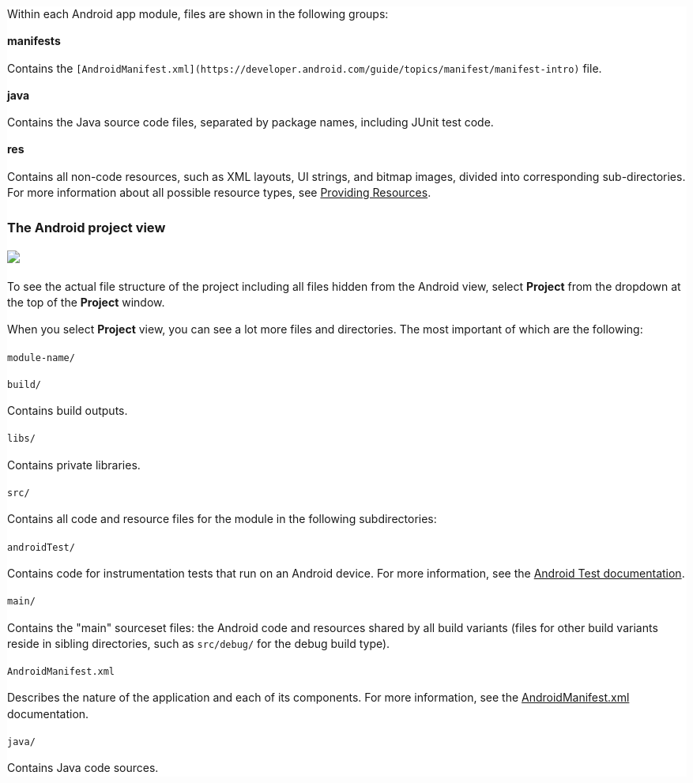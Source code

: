 Within each Android app module, files are shown in the following groups:

**manifests**

Contains the `[AndroidManifest.xml](https://developer.android.com/guide/topics/manifest/manifest-intro)` file.

**java**

Contains the Java source code files, separated by package names, including JUnit test code.

**res**

Contains all non\-code resources, such as XML layouts, UI strings, and bitmap images, divided into corresponding sub\-directories. For more information about all possible resource types, see [Providing Resources](https://developer.android.com/guide/topics/resources/providing-resources).

### The Android project view

![](https://developer.android.com/images/tools/projectview-p2.png)

To see the actual file structure of the project including all files hidden from the Android view, select **Project** from the dropdown at the top of the **Project** window.

When you select **Project** view, you can see a lot more files and directories. The most important of which are the following:

`module-name/`

`build/`

Contains build outputs.

`libs/`

Contains private libraries.

`src/`

Contains all code and resource files for the module in the following subdirectories:

`androidTest/`

Contains code for instrumentation tests that run on an Android device. For more information, see the [Android Test documentation](https://developer.android.com/tools/testing).

`main/`

Contains the "main" sourceset files: the Android code and resources shared by all build variants (files for other build variants reside in sibling directories, such as `src/debug/` for the debug build type).

`AndroidManifest.xml`

Describes the nature of the application and each of its components. For more information, see the [AndroidManifest.xml](https://developer.android.com/guide/topics/manifest/manifest-intro) documentation.

`java/`

Contains Java code sources.
